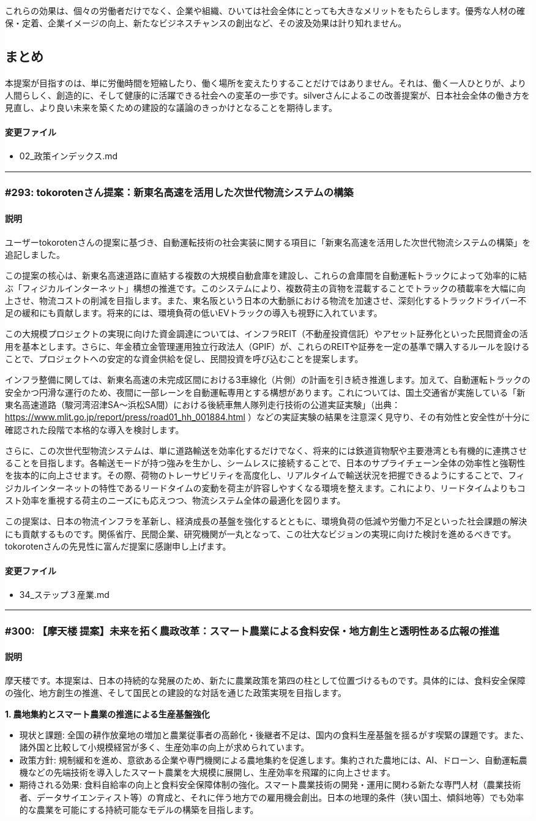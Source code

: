 これらの効果は、個々の労働者だけでなく、企業や組織、ひいては社会全体にとっても大きなメリットをもたらします。優秀な人材の確保・定着、企業イメージの向上、新たなビジネスチャンスの創出など、その波及効果は計り知れません。

## まとめ

本提案が目指すのは、単に労働時間を短縮したり、働く場所を変えたりすることだけではありません。それは、働く一人ひとりが、より人間らしく、創造的に、そして健康的に活躍できる社会への変革の一歩です。silverさんによるこの改善提案が、日本社会全体の働き方を見直し、より良い未来を築くための建設的な議論のきっかけとなることを期待します。

#### 変更ファイル

- 02_政策インデックス.md

---

### #293: tokorotenさん提案：新東名高速を活用した次世代物流システムの構築

#### 説明

ユーザーtokorotenさんの提案に基づき、自動運転技術の社会実装に関する項目に「新東名高速を活用した次世代物流システムの構築」を追記しました。

この提案の核心は、新東名高速道路に直結する複数の大規模自動倉庫を建設し、これらの倉庫間を自動運転トラックによって効率的に結ぶ「フィジカルインターネット」構想の推進です。このシステムにより、複数荷主の貨物を混載することでトラックの積載率を大幅に向上させ、物流コストの削減を目指します。また、東名阪という日本の大動脈における物流を加速させ、深刻化するトラックドライバー不足の緩和にも貢献します。将来的には、環境負荷の低いEVトラックの導入も視野に入れています。

この大規模プロジェクトの実現に向けた資金調達については、インフラREIT（不動産投資信託）やアセット証券化といった民間資金の活用を基本とします。さらに、年金積立金管理運用独立行政法人（GPIF）が、これらのREITや証券を一定の基準で購入するルールを設けることで、プロジェクトへの安定的な資金供給を促し、民間投資を呼び込むことを提案します。

インフラ整備に関しては、新東名高速の未完成区間における3車線化（片側）の計画を引き続き推進します。加えて、自動運転トラックの安全かつ円滑な運行のため、夜間に一部レーンを自動運転専用とする構想があります。これについては、国土交通省が実施している「新東名高速道路（駿河湾沼津SA～浜松SA間）における後続車無人隊列走行技術の公道実証実験」（出典： https://www.mlit.go.jp/report/press/road01_hh_001884.html ）などの実証実験の結果を注意深く見守り、その有効性と安全性が十分に確認された段階で本格的な導入を検討します。

さらに、この次世代型物流システムは、単に道路輸送を効率化するだけでなく、将来的には鉄道貨物駅や主要港湾とも有機的に連携させることを目指します。各輸送モードが持つ強みを生かし、シームレスに接続することで、日本のサプライチェーン全体の効率性と強靭性を抜本的に向上させます。その際、荷物のトレーサビリティを高度化し、リアルタイムで輸送状況を把握できるようにすることで、フィジカルインターネットの特性であるリードタイムの変動を荷主が許容しやすくなる環境を整えます。これにより、リードタイムよりもコスト効率を重視する荷主のニーズにも応えつつ、物流システム全体の最適化を図ります。

この提案は、日本の物流インフラを革新し、経済成長の基盤を強化するとともに、環境負荷の低減や労働力不足といった社会課題の解決にも貢献するものです。関係省庁、民間企業、研究機関が一丸となって、この壮大なビジョンの実現に向けた検討を進めるべきです。tokorotenさんの先見性に富んだ提案に感謝申し上げます。

#### 変更ファイル

- 34_ステップ３産業.md

---

### #300: 【摩天楼 提案】未来を拓く農政改革：スマート農業による食料安保・地方創生と透明性ある広報の推進

#### 説明

摩天楼です。本提案は、日本の持続的な発展のため、新たに農業政策を第四の柱として位置づけるものです。具体的には、食料安全保障の強化、地方創生の推進、そして国民との建設的な対話を通じた政策実現を目指します。

**1. 農地集約とスマート農業の推進による生産基盤強化**

*   現状と課題: 全国の耕作放棄地の増加と農業従事者の高齢化・後継者不足は、国内の食料生産基盤を揺るがす喫緊の課題です。また、諸外国と比較して小規模経営が多く、生産効率の向上が求められています。
*   政策方針: 規制緩和を進め、意欲ある企業や専門機関による農地集約を促進します。集約された農地には、AI、ドローン、自動運転農機などの先端技術を導入したスマート農業を大規模に展開し、生産効率を飛躍的に向上させます。
*   期待される効果: 食料自給率の向上と食料安全保障体制の強化。スマート農業技術の開発・運用に関わる新たな専門人材（農業技術者、データサイエンティスト等）の育成と、それに伴う地方での雇用機会創出。日本の地理的条件（狭い国土、傾斜地等）でも効率的な農業を可能にする持続可能なモデルの構築を目指します。
